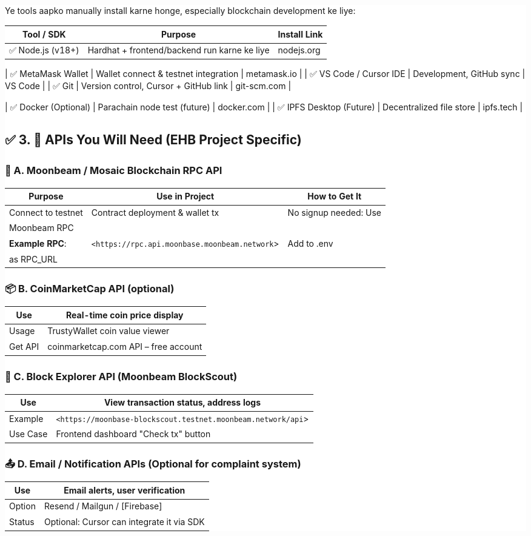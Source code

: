 Ye tools aapko manually install karne honge, especially blockchain development
ke liye:

| Tool / SDK | Purpose | Install Link |
|------------|---------|--------------|
| ✅ Node.js (v18+) | Hardhat + frontend/backend run karne ke liye | nodejs.org |

| ✅ MetaMask Wallet | Wallet connect & testnet integration | metamask.io |
| ✅ VS Code / Cursor IDE | Development, GitHub sync | VS Code |
| ✅ Git | Version control, Cursor + GitHub link | git-scm.com |

| ✅ Docker (Optional) | Parachain node test (future) | docker.com |
| ✅ IPFS Desktop (Future) | Decentralized file store | ipfs.tech |

## ✅ 3. 🔌 APIs You Will Need (EHB Project Specific)

### 🔐 A. Moonbeam / Mosaic Blockchain RPC API

| Purpose | Use in Project | How to Get It |
|---------|----------------|---------------|
| Connect to testnet | Contract deployment & wallet tx | No signup needed: Use
Moonbeam RPC |
| **Example RPC**: | `<https://rpc.api.moonbase.moonbeam.network`> | Add to .env
as RPC_URL |

### 📦 B. CoinMarketCap API (optional)

| Use | Real-time coin price display |
|-----|------------------------------|
| Usage | TrustyWallet coin value viewer |
| Get API | coinmarketcap.com API – free account |

### 🔐 C. Block Explorer API (Moonbeam BlockScout)

| Use | View transaction status, address logs |
|-----|--------------------------------------|
| Example | `<https://moonbase-blockscout.testnet.moonbeam.network/api`> |
| Use Case | Frontend dashboard "Check tx" button |

### 📤 D. Email / Notification APIs (Optional for complaint system)

| Use | Email alerts, user verification |
|-----|--------------------------------|
| Option | Resend / Mailgun / [Firebase] |
| Status | Optional: Cursor can integrate it via SDK |
